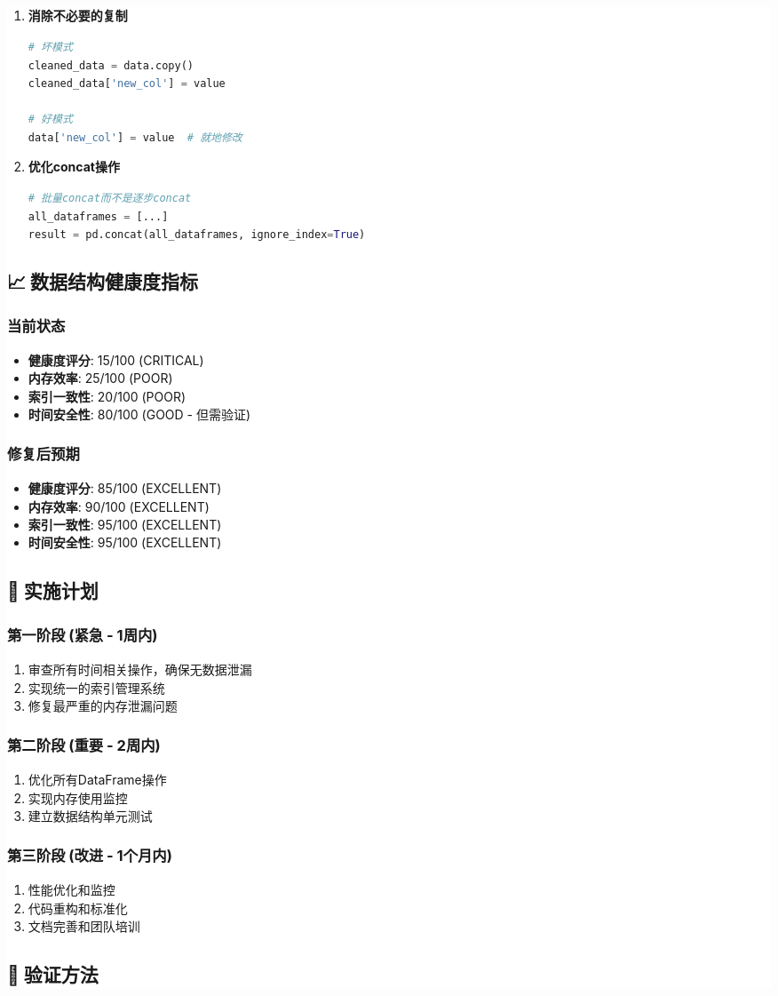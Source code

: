 1. **消除不必要的复制**
   ```python
   # 坏模式
   cleaned_data = data.copy()
   cleaned_data['new_col'] = value
   
   # 好模式
   data['new_col'] = value  # 就地修改
   ```

2. **优化concat操作**
   ```python
   # 批量concat而不是逐步concat
   all_dataframes = [...] 
   result = pd.concat(all_dataframes, ignore_index=True)
   ```

## 📈 数据结构健康度指标

### 当前状态
- **健康度评分**: 15/100 (CRITICAL)
- **内存效率**: 25/100 (POOR)
- **索引一致性**: 20/100 (POOR)
- **时间安全性**: 80/100 (GOOD - 但需验证)

### 修复后预期
- **健康度评分**: 85/100 (EXCELLENT)
- **内存效率**: 90/100 (EXCELLENT)
- **索引一致性**: 95/100 (EXCELLENT)
- **时间安全性**: 95/100 (EXCELLENT)

## 🔧 实施计划

### 第一阶段 (紧急 - 1周内)
1. 审查所有时间相关操作，确保无数据泄漏
2. 实现统一的索引管理系统
3. 修复最严重的内存泄漏问题

### 第二阶段 (重要 - 2周内) 
1. 优化所有DataFrame操作
2. 实现内存使用监控
3. 建立数据结构单元测试

### 第三阶段 (改进 - 1个月内)
1. 性能优化和监控
2. 代码重构和标准化
3. 文档完善和团队培训

## 🧪 验证方法
